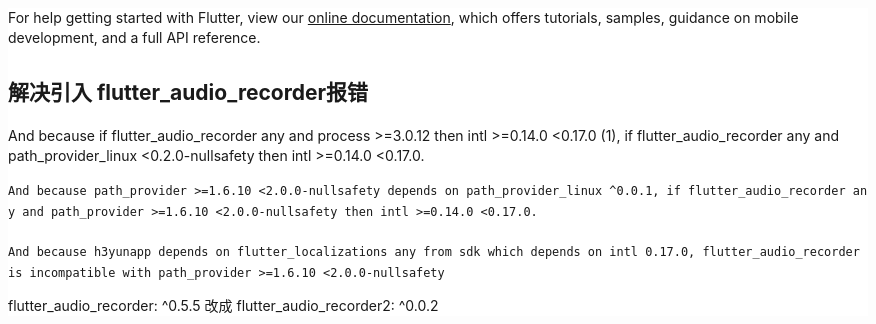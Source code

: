 For help getting started with Flutter, view our
[online documentation](https://flutter.dev/docs), which offers tutorials,
samples, guidance on mobile development, and a full API reference.


## 解决引入 flutter_audio_recorder报错
 And because if flutter_audio_recorder any and process >=3.0.12 then intl >=0.14.0 <0.17.0 (1), if flutter_audio_recorder any and path_provider_linux <0.2.0-nullsafety then intl >=0.14.0 <0.17.0.

    And because path_provider >=1.6.10 <2.0.0-nullsafety depends on path_provider_linux ^0.0.1, if flutter_audio_recorder any and path_provider >=1.6.10 <2.0.0-nullsafety then intl >=0.14.0 <0.17.0.

    And because h3yunapp depends on flutter_localizations any from sdk which depends on intl 0.17.0, flutter_audio_recorder is incompatible with path_provider >=1.6.10 <2.0.0-nullsafety
    
flutter_audio_recorder: ^0.5.5 改成 flutter_audio_recorder2: ^0.0.2
